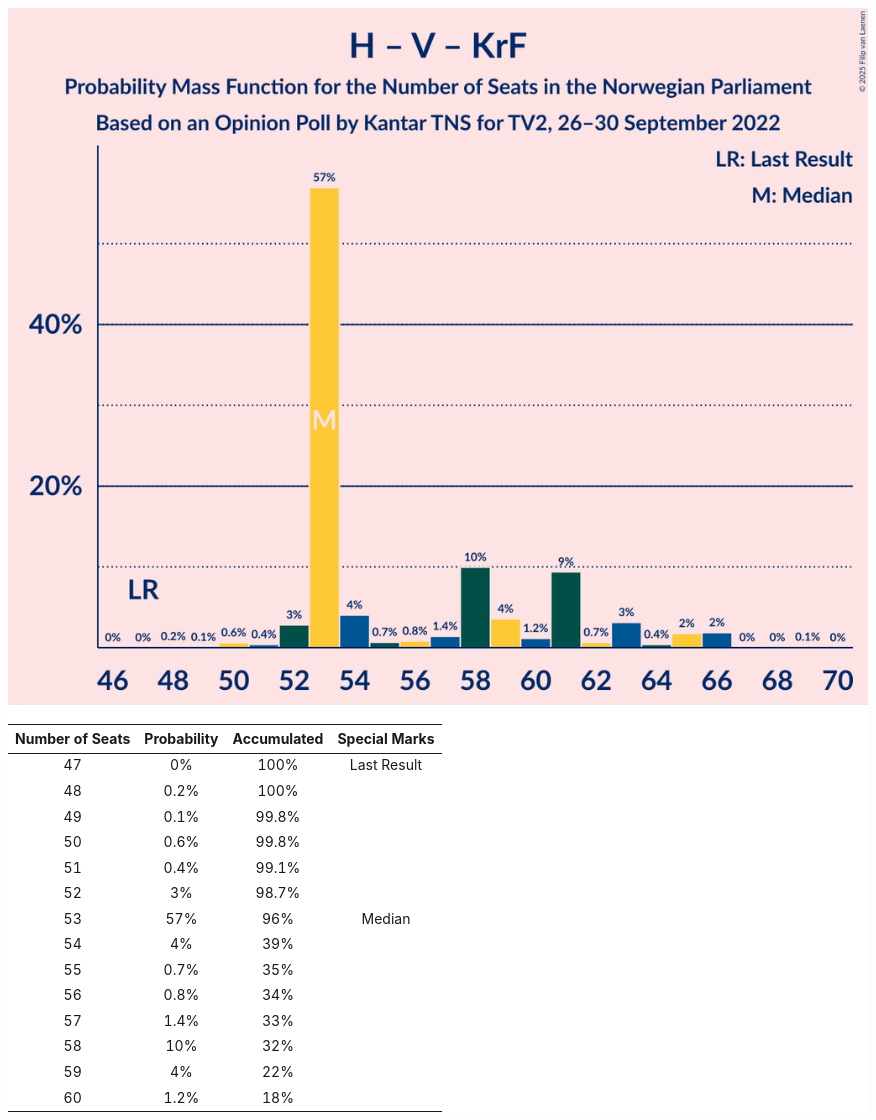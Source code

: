 ![Graph with seats probability mass function not yet produced](2022-09-30-KantarTNS-coalitions-seats-pmf-h–v–krf.png "Seats Probability Mass Function")

| Number of Seats | Probability | Accumulated | Special Marks |
|:---------------:|:-----------:|:-----------:|:-------------:|
| 47 | 0% | 100% | Last Result |
| 48 | 0.2% | 100% |  |
| 49 | 0.1% | 99.8% |  |
| 50 | 0.6% | 99.8% |  |
| 51 | 0.4% | 99.1% |  |
| 52 | 3% | 98.7% |  |
| 53 | 57% | 96% | Median |
| 54 | 4% | 39% |  |
| 55 | 0.7% | 35% |  |
| 56 | 0.8% | 34% |  |
| 57 | 1.4% | 33% |  |
| 58 | 10% | 32% |  |
| 59 | 4% | 22% |  |
| 60 | 1.2% | 18% |  |